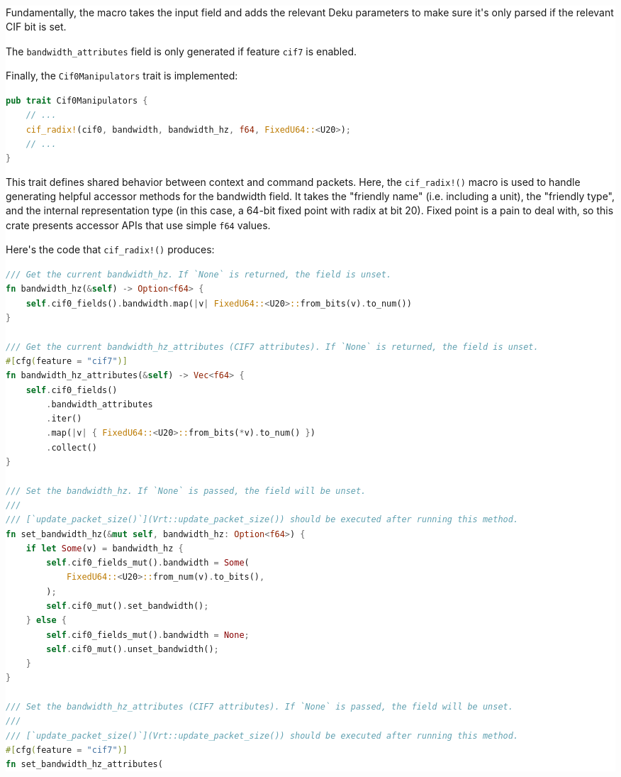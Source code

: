 Fundamentally, the macro takes the input field and adds the relevant
Deku parameters to make sure it's only parsed if the relevant CIF bit
is set.

The `bandwidth_attributes` field is only generated if feature `cif7`
is enabled.

Finally, the `Cif0Manipulators` trait is implemented:

```rust
pub trait Cif0Manipulators {
    // ...
    cif_radix!(cif0, bandwidth, bandwidth_hz, f64, FixedU64::<U20>);
    // ...
}
```

This trait defines shared behavior between context and command packets.
Here, the `cif_radix!()` macro is used to handle generating helpful
accessor methods for the bandwidth field. It takes the "friendly name"
(i.e. including a unit), the "friendly type", and the internal representation
type (in this case, a 64-bit fixed point with radix at bit 20). Fixed point
is a pain to deal with, so this crate presents accessor APIs that use simple
`f64` values.

Here's the code that `cif_radix!()` produces:

```rust
/// Get the current bandwidth_hz. If `None` is returned, the field is unset.
fn bandwidth_hz(&self) -> Option<f64> {
    self.cif0_fields().bandwidth.map(|v| FixedU64::<U20>::from_bits(v).to_num())
}

/// Get the current bandwidth_hz_attributes (CIF7 attributes). If `None` is returned, the field is unset.
#[cfg(feature = "cif7")]
fn bandwidth_hz_attributes(&self) -> Vec<f64> {
    self.cif0_fields()
        .bandwidth_attributes
        .iter()
        .map(|v| { FixedU64::<U20>::from_bits(*v).to_num() })
        .collect()
}

/// Set the bandwidth_hz. If `None` is passed, the field will be unset.
/// 
/// [`update_packet_size()`](Vrt::update_packet_size()) should be executed after running this method.
fn set_bandwidth_hz(&mut self, bandwidth_hz: Option<f64>) {
    if let Some(v) = bandwidth_hz {
        self.cif0_fields_mut().bandwidth = Some(
            FixedU64::<U20>::from_num(v).to_bits(),
        );
        self.cif0_mut().set_bandwidth();
    } else {
        self.cif0_fields_mut().bandwidth = None;
        self.cif0_mut().unset_bandwidth();
    }
}

/// Set the bandwidth_hz_attributes (CIF7 attributes). If `None` is passed, the field will be unset.
/// 
/// [`update_packet_size()`](Vrt::update_packet_size()) should be executed after running this method.
#[cfg(feature = "cif7")]
fn set_bandwidth_hz_attributes(
```
